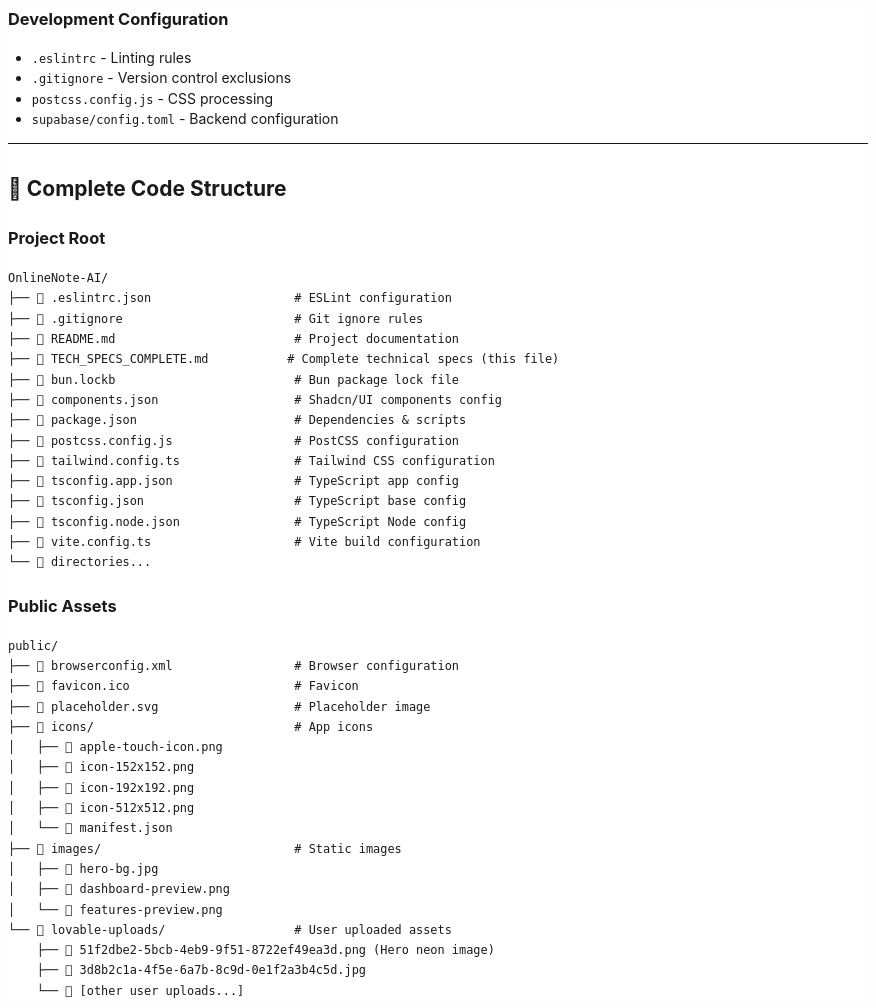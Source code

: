 ### **Development Configuration**
- `.eslintrc` - Linting rules
- `.gitignore` - Version control exclusions
- `postcss.config.js` - CSS processing
- `supabase/config.toml` - Backend configuration

---

## 📁 **Complete Code Structure**

### **Project Root**
```
OnlineNote-AI/
├── 📄 .eslintrc.json                    # ESLint configuration
├── 📄 .gitignore                        # Git ignore rules
├── 📄 README.md                         # Project documentation
├── 📄 TECH_SPECS_COMPLETE.md           # Complete technical specs (this file)
├── 📄 bun.lockb                         # Bun package lock file
├── 📄 components.json                   # Shadcn/UI components config
├── 📄 package.json                      # Dependencies & scripts
├── 📄 postcss.config.js                 # PostCSS configuration
├── 📄 tailwind.config.ts                # Tailwind CSS configuration
├── 📄 tsconfig.app.json                 # TypeScript app config
├── 📄 tsconfig.json                     # TypeScript base config
├── 📄 tsconfig.node.json                # TypeScript Node config
├── 📄 vite.config.ts                    # Vite build configuration
└── 📁 directories...
```

### **Public Assets**
```
public/
├── 📄 browserconfig.xml                 # Browser configuration
├── 📄 favicon.ico                       # Favicon
├── 📄 placeholder.svg                   # Placeholder image
├── 📁 icons/                            # App icons
│   ├── 📄 apple-touch-icon.png
│   ├── 📄 icon-152x152.png
│   ├── 📄 icon-192x192.png
│   ├── 📄 icon-512x512.png
│   └── 📄 manifest.json
├── 📁 images/                           # Static images
│   ├── 📄 hero-bg.jpg
│   ├── 📄 dashboard-preview.png
│   └── 📄 features-preview.png
└── 📁 lovable-uploads/                  # User uploaded assets
    ├── 📄 51f2dbe2-5bcb-4eb9-9f51-8722ef49ea3d.png (Hero neon image)
    ├── 📄 3d8b2c1a-4f5e-6a7b-8c9d-0e1f2a3b4c5d.jpg
    └── 📄 [other user uploads...]
```
